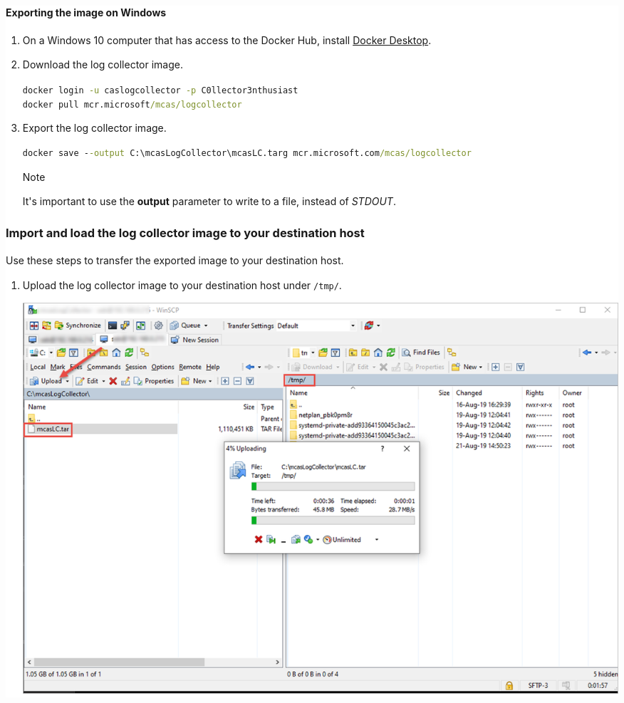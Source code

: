 #### Exporting the image on Windows

1. On a Windows 10 computer that has access to the Docker Hub, install [Docker Desktop](https://docs.docker.com/docker-for-windows/install/).

1. Download the log collector image.

    ```cmd
    docker login -u caslogcollector -p C0llector3nthusiast
    docker pull mcr.microsoft/mcas/logcollector
    ```

1. Export the log collector image.

    ```cmd
    docker save --output C:\mcasLogCollector\mcasLC.targ mcr.microsoft.com/mcas/logcollector
    ```

    > [!NOTE]
    > It's important to use the **output** parameter to write to a file, instead of *STDOUT*.

### Import and load the log collector image to your destination host

Use these steps to transfer the exported image to your destination host.

1. Upload the log collector image to your destination host under `/tmp/`.

    ![Upload log collector to destination host.](media/log-collector-advanced-tasks/classic-move-lc-to-accessible-host-upload-host-winscp.png)
